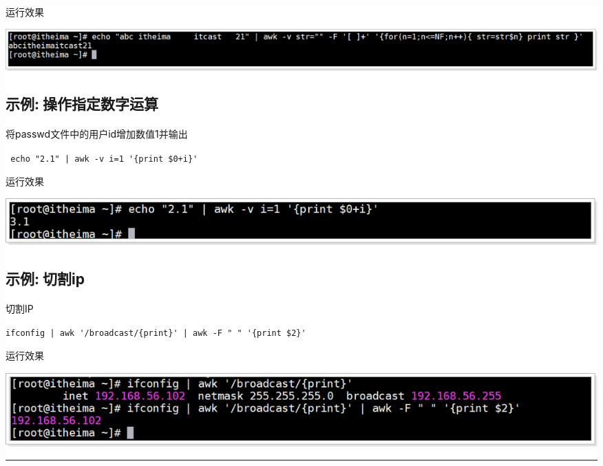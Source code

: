 运行效果

![image-20200711213649299](assets/image-20200711213649299.png)



## 示例: 操作指定数字运算

将passwd文件中的用户id增加数值1并输出

```shell
 echo "2.1" | awk -v i=1 '{print $0+i}'
```

运行效果

![image-20200711215839824](assets/image-20200711215839824.png)



## 示例: 切割ip

切割IP

```shell
ifconfig | awk '/broadcast/{print}' | awk -F " " '{print $2}'
```

运行效果

![image-20200711220230406](assets/image-20200711220230406.png)

***
